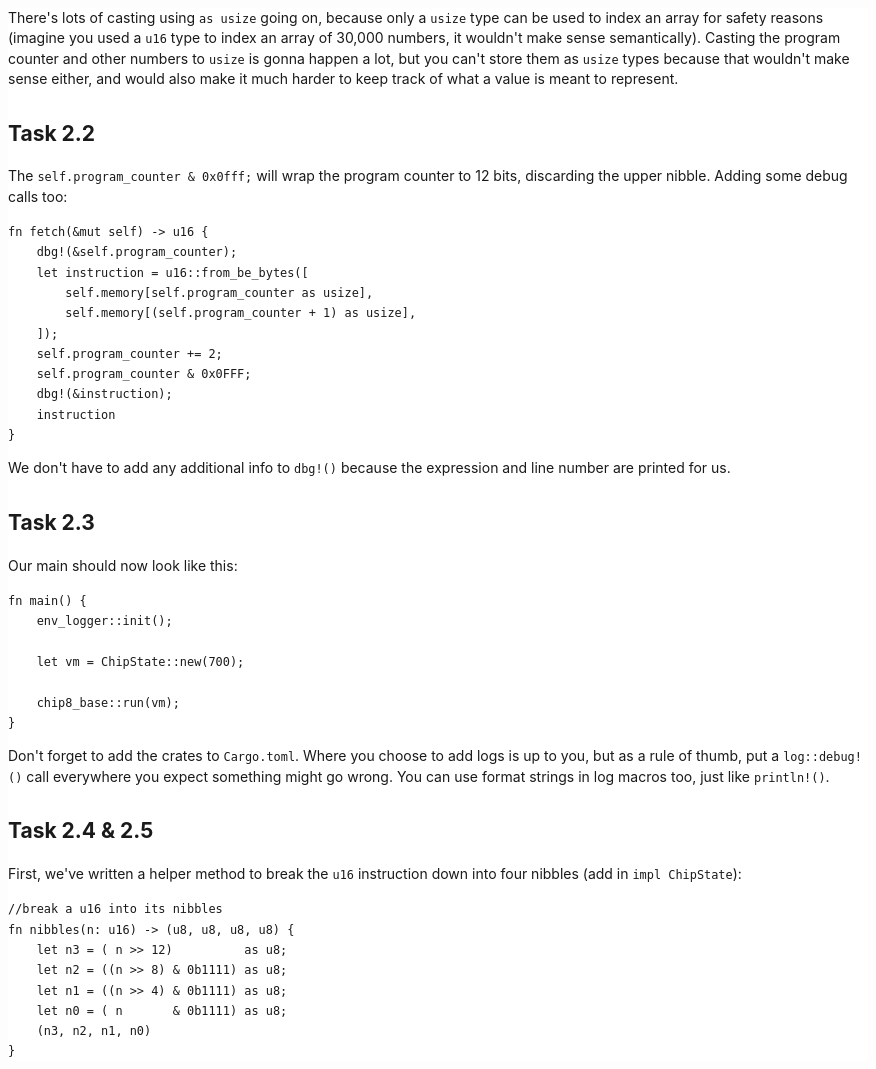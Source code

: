There's lots of casting using `as usize` going on, because only a `usize` type can be used to index an array for safety reasons (imagine you used a `u16` type to index an array of 30,000 numbers, it wouldn't make sense semantically). Casting the program counter and other numbers to `usize` is gonna happen a lot, but you can't store them as `usize` types because that wouldn't make sense either, and would also make it much harder to keep track of what a value is meant to represent.

## Task 2.2

The `self.program_counter & 0x0fff;` will wrap the program counter to 12 bits, discarding the upper nibble. Adding some debug calls too:

```rust,noplayground
fn fetch(&mut self) -> u16 {
    dbg!(&self.program_counter);
    let instruction = u16::from_be_bytes([
        self.memory[self.program_counter as usize],
        self.memory[(self.program_counter + 1) as usize],
    ]);
    self.program_counter += 2;
    self.program_counter & 0x0FFF;
    dbg!(&instruction);
    instruction
}
```

We don't have to add any additional info to `dbg!()` because the expression and line number are printed for us.

## Task 2.3

Our main should now look like this:

```rust, noplayground
fn main() {
    env_logger::init();

    let vm = ChipState::new(700);

    chip8_base::run(vm);
}
```

Don't forget to add the crates to `Cargo.toml`. Where you choose to add logs is up to you, but as a rule of thumb, put a `log::debug!()` call everywhere you expect something might go wrong. You can use format strings in log macros too, just like `println!()`.

## Task 2.4 & 2.5

First, we've written a helper method to break the `u16` instruction down into four nibbles (add in `impl ChipState`):

```rust,noplayground
//break a u16 into its nibbles
fn nibbles(n: u16) -> (u8, u8, u8, u8) {
    let n3 = ( n >> 12)          as u8;
    let n2 = ((n >> 8) & 0b1111) as u8;
    let n1 = ((n >> 4) & 0b1111) as u8;
    let n0 = ( n       & 0b1111) as u8;
    (n3, n2, n1, n0)
}
```
